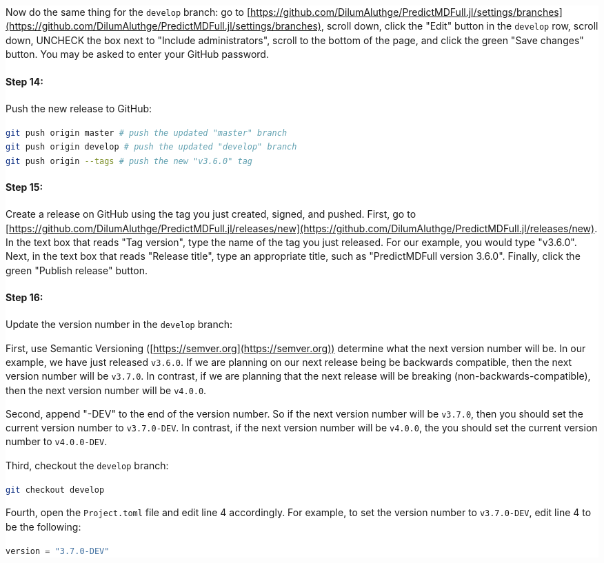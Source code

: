 Now do the same thing for the `develop` branch: go to
[https://github.com/DilumAluthge/PredictMDFull.jl/settings/branches](https://github.com/DilumAluthge/PredictMDFull.jl/settings/branches), scroll down, click the "Edit" button in the `develop` row, scroll down, UNCHECK the box next to "Include administrators", scroll
to the bottom of the page, and click the green "Save changes" button.
You may be asked to enter your GitHub password.

#### Step 14:
Push the new release to GitHub:

```bash
git push origin master # push the updated "master" branch
git push origin develop # push the updated "develop" branch
git push origin --tags # push the new "v3.6.0" tag
```

#### Step 15:
Create a release on GitHub using the tag you just
created, signed, and pushed. First, go to
[https://github.com/DilumAluthge/PredictMDFull.jl/releases/new](https://github.com/DilumAluthge/PredictMDFull.jl/releases/new).
In the text box that reads "Tag version", type the name of the tag you
just released. For our example, you would type "v3.6.0". Next, in the
text box that reads "Release title", type an appropriate title, such
as "PredictMDFull version 3.6.0". Finally, click the green
"Publish release" button.

#### Step 16:
Update the version number in the `develop` branch:

First, use Semantic Versioning ([https://semver.org](https://semver.org))
determine what the next version number will be. In our example, we have
just released `v3.6.0`. If we are planning on our next release being be
backwards compatible, then the next version number will be `v3.7.0`. In
contrast, if we are planning that the next release will be breaking
(non-backwards-compatible), then the next version number will
be `v4.0.0`.

Second, append "-DEV" to the end of the version number. So if the
next version number will be `v3.7.0`, then you should set the
current version number to `v3.7.0-DEV`. In contrast, if the next
version number will be `v4.0.0`, the you should set the current
version number to `v4.0.0-DEV`.

Third, checkout the `develop` branch:
```bash
git checkout develop
```

Fourth, open the `Project.toml` file and edit line 4
accordingly. For example, to set the version number
to `v3.7.0-DEV`, edit line 4 to be the following:
```julia
version = "3.7.0-DEV"
```
